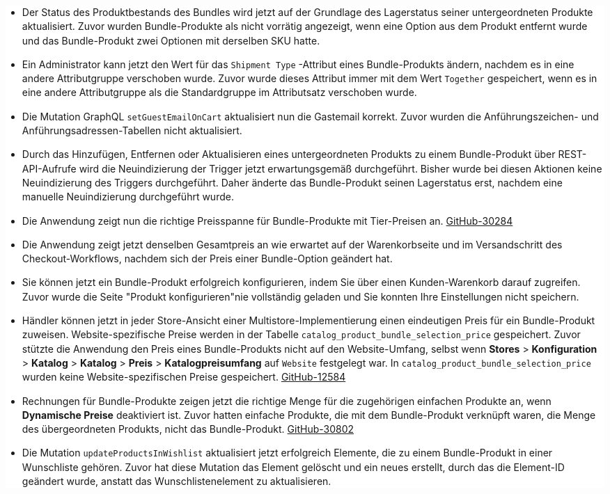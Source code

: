 
* Der Status des Produktbestands des Bundles wird jetzt auf der Grundlage des Lagerstatus seiner untergeordneten Produkte aktualisiert. Zuvor wurden Bundle-Produkte als nicht vorrätig angezeigt, wenn eine Option aus dem Produkt entfernt wurde und das Bundle-Produkt zwei Optionen mit derselben SKU hatte.



* Ein Administrator kann jetzt den Wert für das `Shipment Type` -Attribut eines Bundle-Produkts ändern, nachdem es in eine andere Attributgruppe verschoben wurde. Zuvor wurde dieses Attribut immer mit dem Wert `Together` gespeichert, wenn es in eine andere Attributgruppe als die Standardgruppe im Attributsatz verschoben wurde.



* Die Mutation GraphQL `setGuestEmailOnCart` aktualisiert nun die Gastemail korrekt. Zuvor wurden die Anführungszeichen- und Anführungsadressen-Tabellen nicht aktualisiert.



* Durch das Hinzufügen, Entfernen oder Aktualisieren eines untergeordneten Produkts zu einem Bundle-Produkt über REST-API-Aufrufe wird die Neuindizierung der Trigger jetzt erwartungsgemäß durchgeführt. Bisher wurde bei diesen Aktionen keine Neuindizierung des Triggers durchgeführt. Daher änderte das Bundle-Produkt seinen Lagerstatus erst, nachdem eine manuelle Neuindizierung durchgeführt wurde.



* Die Anwendung zeigt nun die richtige Preisspanne für Bundle-Produkte mit Tier-Preisen an. [GitHub-30284](https://github.com/magento/magento2/issues/30284)



* Die Anwendung zeigt jetzt denselben Gesamtpreis an wie erwartet auf der Warenkorbseite und im Versandschritt des Checkout-Workflows, nachdem sich der Preis einer Bundle-Option geändert hat.



* Sie können jetzt ein Bundle-Produkt erfolgreich konfigurieren, indem Sie über einen Kunden-Warenkorb darauf zugreifen. Zuvor wurde die Seite &quot;Produkt konfigurieren&quot;nie vollständig geladen und Sie konnten Ihre Einstellungen nicht speichern.



* Händler können jetzt in jeder Store-Ansicht einer Multistore-Implementierung einen eindeutigen Preis für ein Bundle-Produkt zuweisen. Website-spezifische Preise werden in der Tabelle `catalog_product_bundle_selection_price` gespeichert. Zuvor stützte die Anwendung den Preis eines Bundle-Produkts nicht auf den Website-Umfang, selbst wenn **Stores** > **Konfiguration** > **Katalog** > **Katalog** > **Preis** > **Katalogpreisumfang** auf `Website` festgelegt war. In `catalog_product_bundle_selection_price` wurden keine Website-spezifischen Preise gespeichert. [GitHub-12584](https://github.com/magento/magento2/issues/12584)



* Rechnungen für Bundle-Produkte zeigen jetzt die richtige Menge für die zugehörigen einfachen Produkte an, wenn **Dynamische Preise** deaktiviert ist. Zuvor hatten einfache Produkte, die mit dem Bundle-Produkt verknüpft waren, die Menge des übergeordneten Produkts, nicht das Bundle-Produkt. [GitHub-30802](https://github.com/magento/magento2/issues/30802)



* Die Mutation `updateProductsInWishlist` aktualisiert jetzt erfolgreich Elemente, die zu einem Bundle-Produkt in einer Wunschliste gehören. Zuvor hat diese Mutation das Element gelöscht und ein neues erstellt, durch das die Element-ID geändert wurde, anstatt das Wunschlistenelement zu aktualisieren.
